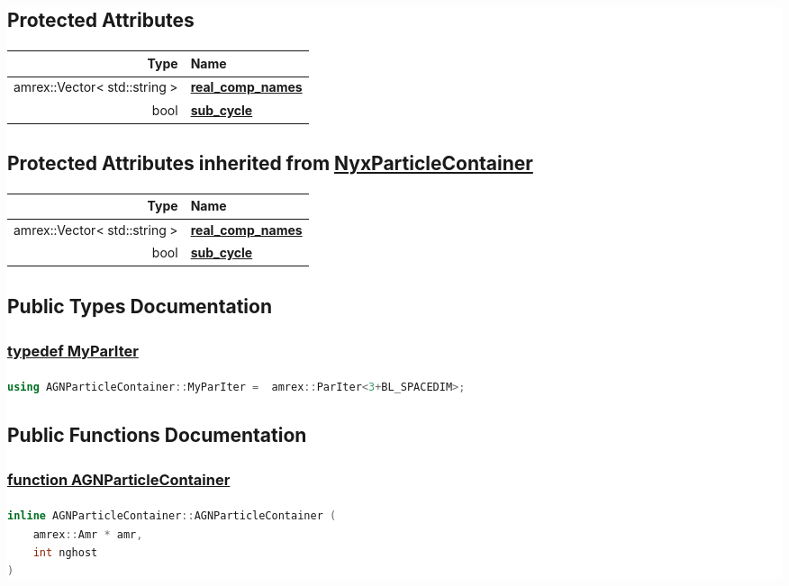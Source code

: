 








## Protected Attributes

| Type | Name |
| ---: | :--- |
|  amrex::Vector&lt; std::string &gt; | [**real\_comp\_names**](classAGNParticleContainer.md#variable-real-comp-names)  <br> |
|  bool | [**sub\_cycle**](classAGNParticleContainer.md#variable-sub-cycle)  <br> |

## Protected Attributes inherited from [NyxParticleContainer](classNyxParticleContainer.md)

| Type | Name |
| ---: | :--- |
|  amrex::Vector&lt; std::string &gt; | [**real\_comp\_names**](classNyxParticleContainer.md#variable-real-comp-names)  <br> |
|  bool | [**sub\_cycle**](classNyxParticleContainer.md#variable-sub-cycle)  <br> |











## Public Types Documentation


### <a href="#typedef-mypariter" id="typedef-mypariter">typedef MyParIter </a>


```cpp
using AGNParticleContainer::MyParIter =  amrex::ParIter<3+BL_SPACEDIM>;
```


## Public Functions Documentation


### <a href="#function-agnparticlecontainer" id="function-agnparticlecontainer">function AGNParticleContainer </a>


```cpp
inline AGNParticleContainer::AGNParticleContainer (
    amrex::Amr * amr,
    int nghost
) 
```

